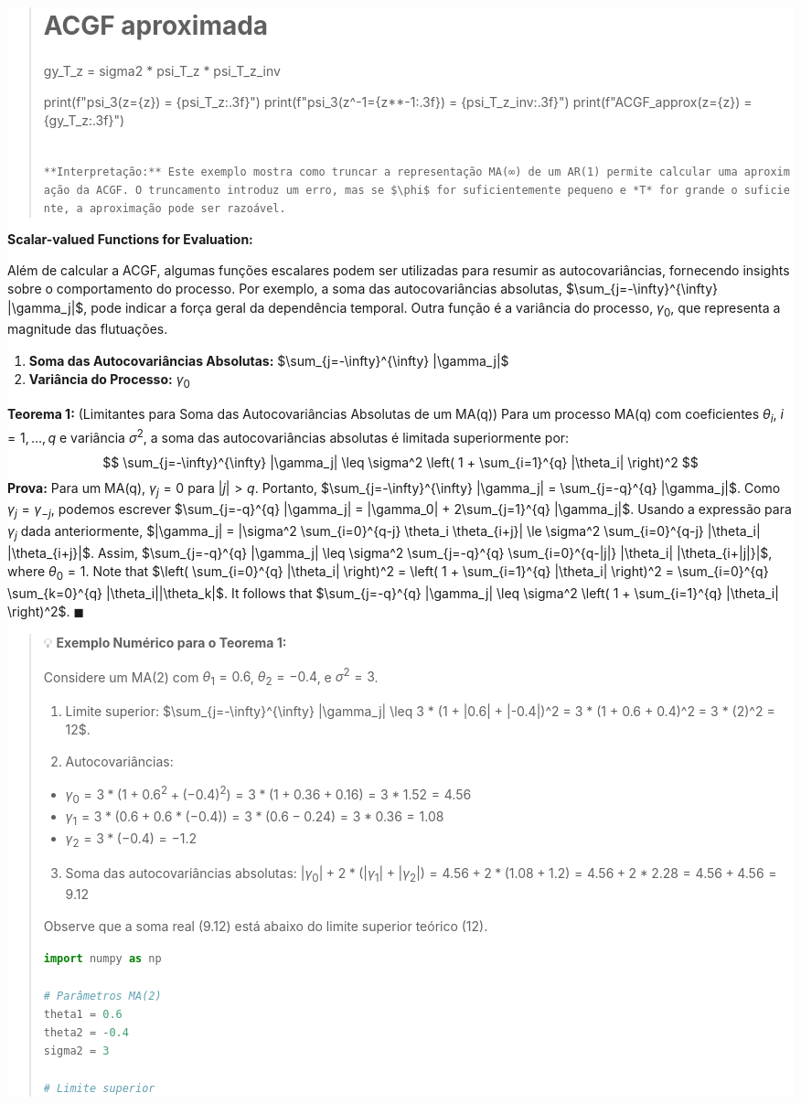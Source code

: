>
> # ACGF aproximada
> gy_T_z = sigma2 * psi_T_z * psi_T_z_inv
>
> print(f"psi_3(z={z}) = {psi_T_z:.3f}")
> print(f"psi_3(z^-1={z**-1:.3f}) = {psi_T_z_inv:.3f}")
> print(f"ACGF_approx(z={z}) = {gy_T_z:.3f}")
> ```
>
> **Interpretação:** Este exemplo mostra como truncar a representação MA(∞) de um AR(1) permite calcular uma aproximação da ACGF. O truncamento introduz um erro, mas se $\phi$ for suficientemente pequeno e *T* for grande o suficiente, a aproximação pode ser razoável.

**Scalar-valued Functions for Evaluation:**

Além de calcular a ACGF, algumas funções escalares podem ser utilizadas para resumir as autocovariâncias, fornecendo insights sobre o comportamento do processo. Por exemplo, a soma das autocovariâncias absolutas, $\sum_{j=-\infty}^{\infty} |\gamma_j|$, pode indicar a força geral da dependência temporal. Outra função é a variância do processo, $\gamma_0$, que representa a magnitude das flutuações.

1.  **Soma das Autocovariâncias Absolutas:** $\sum_{j=-\infty}^{\infty} |\gamma_j|$
2.  **Variância do Processo:** $\gamma_0$

**Teorema 1:** (Limitantes para Soma das Autocovariâncias Absolutas de um MA(q))
Para um processo MA(q) com coeficientes $\theta_i$, $i=1, \dots, q$ e variância $\sigma^2$, a soma das autocovariâncias absolutas é limitada superiormente por:
$$ \sum_{j=-\infty}^{\infty} |\gamma_j| \leq \sigma^2 \left( 1 + \sum_{i=1}^{q} |\theta_i| \right)^2 $$
**Prova:**
Para um MA(q), $\gamma_j = 0$ para $|j| > q$.  Portanto, $\sum_{j=-\infty}^{\infty} |\gamma_j| = \sum_{j=-q}^{q} |\gamma_j|$.  Como $\gamma_j = \gamma_{-j}$, podemos escrever $\sum_{j=-q}^{q} |\gamma_j| = |\gamma_0| + 2\sum_{j=1}^{q} |\gamma_j|$.  Usando a expressão para $\gamma_j$ dada anteriormente, $|\gamma_j| = |\sigma^2 \sum_{i=0}^{q-j} \theta_i \theta_{i+j}| \le \sigma^2 \sum_{i=0}^{q-j} |\theta_i| |\theta_{i+j}|$. Assim, $\sum_{j=-q}^{q} |\gamma_j| \leq \sigma^2 \sum_{j=-q}^{q} \sum_{i=0}^{q-|j|} |\theta_i| |\theta_{i+|j|}|$, where $\theta_0 = 1$. Note that $\left( \sum_{i=0}^{q} |\theta_i| \right)^2 = \left( 1 + \sum_{i=1}^{q} |\theta_i| \right)^2 = \sum_{i=0}^{q} \sum_{k=0}^{q} |\theta_i||\theta_k|$.  It follows that $\sum_{j=-q}^{q} |\gamma_j| \leq \sigma^2 \left( 1 + \sum_{i=1}^{q} |\theta_i| \right)^2$. $\blacksquare$

> 💡 **Exemplo Numérico para o Teorema 1:**
>
> Considere um MA(2) com $\theta_1 = 0.6$, $\theta_2 = -0.4$, e $\sigma^2 = 3$.
>
> 1.  Limite superior: $\sum_{j=-\infty}^{\infty} |\gamma_j| \leq 3 * (1 + |0.6| + |-0.4|)^2 = 3 * (1 + 0.6 + 0.4)^2 = 3 * (2)^2 = 12$.
>
> 2.  Autocovariâncias:
>    *   $\gamma_0 = 3 * (1 + 0.6^2 + (-0.4)^2) = 3 * (1 + 0.36 + 0.16) = 3 * 1.52 = 4.56$
>    *   $\gamma_1 = 3 * (0.6 + 0.6 * (-0.4)) = 3 * (0.6 - 0.24) = 3 * 0.36 = 1.08$
>    *   $\gamma_2 = 3 * (-0.4) = -1.2$
>
> 3.  Soma das autocovariâncias absolutas:
>    $|\gamma_0| + 2 * (|\gamma_1| + |\gamma_2|) = 4.56 + 2 * (1.08 + 1.2) = 4.56 + 2 * 2.28 = 4.56 + 4.56 = 9.12$
>
> Observe que a soma real (9.12) está abaixo do limite superior teórico (12).
>
> ```python
> import numpy as np
>
> # Parâmetros MA(2)
> theta1 = 0.6
> theta2 = -0.4
> sigma2 = 3
>
> # Limite superior